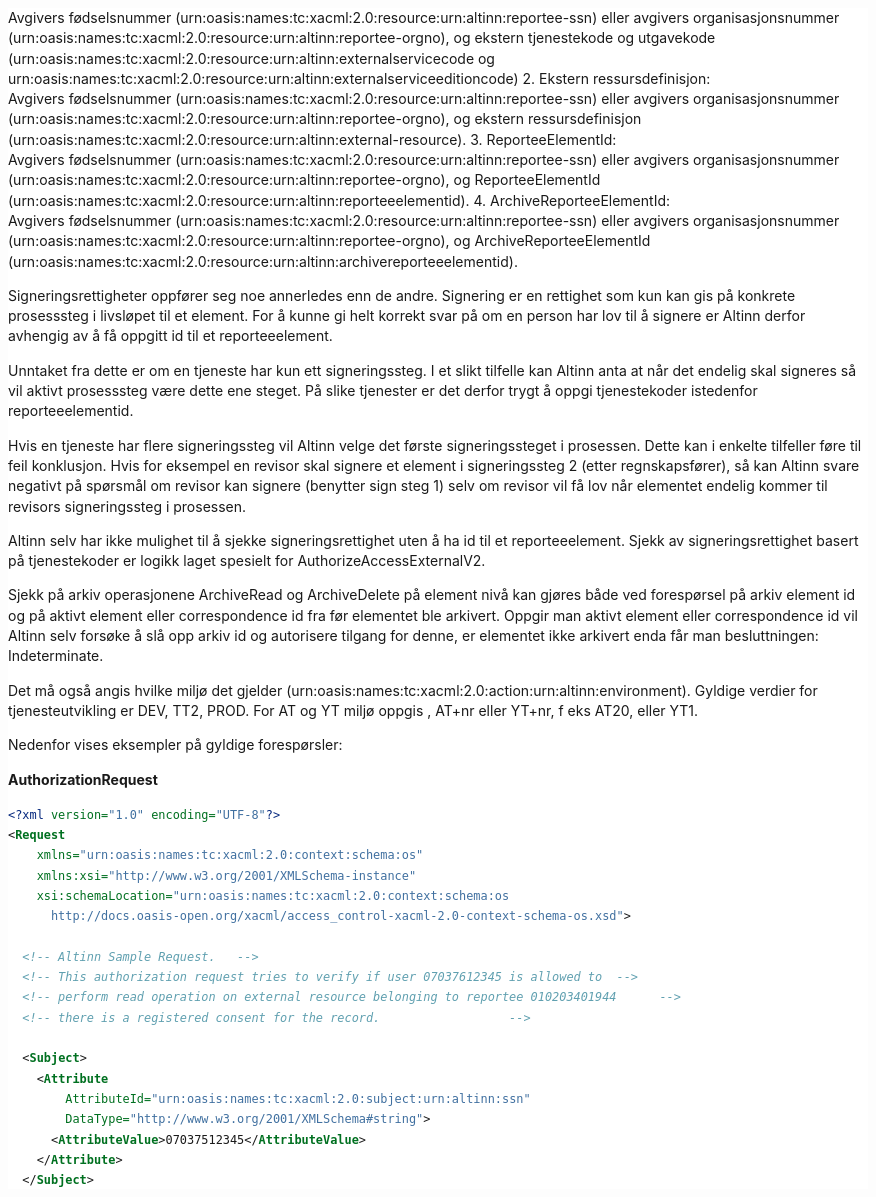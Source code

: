 Avgivers fødselsnummer (urn:oasis:names:tc:xacml:2.0:resource:urn:altinn:reportee-ssn) eller avgivers organisasjonsnummer (urn:oasis:names:tc:xacml:2.0:resource:urn:altinn:reportee-orgno), og ekstern tjenestekode og utgavekode (urn:oasis:names:tc:xacml:2.0:resource:urn:altinn:externalservicecode og urn:oasis:names:tc:xacml:2.0:resource:urn:altinn:externalserviceeditioncode)
2. Ekstern ressursdefinisjon:    
Avgivers fødselsnummer (urn:oasis:names:tc:xacml:2.0:resource:urn:altinn:reportee-ssn) eller avgivers organisasjonsnummer (urn:oasis:names:tc:xacml:2.0:resource:urn:altinn:reportee-orgno), og ekstern ressursdefinisjon (urn:oasis:names:tc:xacml:2.0:resource:urn:altinn:external-resource).
3. ReporteeElementId:    
Avgivers fødselsnummer (urn:oasis:names:tc:xacml:2.0:resource:urn:altinn:reportee-ssn) eller avgivers organisasjonsnummer (urn:oasis:names:tc:xacml:2.0:resource:urn:altinn:reportee-orgno), og ReporteeElementId (urn:oasis:names:tc:xacml:2.0:resource:urn:altinn:reporteeelementid).
4. ArchiveReporteeElementId:    
Avgivers fødselsnummer (urn:oasis:names:tc:xacml:2.0:resource:urn:altinn:reportee-ssn) eller avgivers organisasjonsnummer (urn:oasis:names:tc:xacml:2.0:resource:urn:altinn:reportee-orgno), og ArchiveReporteeElementId (urn:oasis:names:tc:xacml:2.0:resource:urn:altinn:archivereporteeelementid).

Signeringsrettigheter oppfører seg noe annerledes enn de andre. Signering er en rettighet som kun kan gis på konkrete prosesssteg i livsløpet til et element. For å kunne gi helt korrekt svar på om en person har lov til å signere er Altinn derfor avhengig av å få oppgitt id til et reporteeelement.

Unntaket fra dette er om en tjeneste har kun ett signeringssteg. I et slikt tilfelle kan Altinn anta at når det endelig skal signeres så vil aktivt prosesssteg være dette ene steget. På slike tjenester er det derfor trygt å oppgi tjenestekoder istedenfor reporteeelementid.

Hvis en tjeneste har flere signeringssteg vil Altinn velge det første signeringssteget i prosessen. Dette kan i enkelte tilfeller føre til feil konklusjon. Hvis for eksempel en revisor skal signere et element i signeringssteg 2 (etter regnskapsfører), så kan Altinn svare negativt på spørsmål om revisor kan signere (benytter sign steg 1) selv om revisor vil få lov når elementet endelig kommer til revisors signeringssteg i prosessen.

Altinn selv har ikke mulighet til å sjekke signeringsrettighet uten å ha id til et reporteeelement. Sjekk av signeringsrettighet basert på tjenestekoder er logikk laget spesielt for AuthorizeAccessExternalV2.

Sjekk på arkiv operasjonene ArchiveRead og ArchiveDelete på element nivå kan gjøres både ved forespørsel på arkiv element id og på aktivt element eller correspondence id fra før elementet ble arkivert. Oppgir man aktivt element eller correspondence id vil Altinn selv forsøke å slå opp arkiv id og autorisere tilgang for denne, er elementet ikke arkivert enda får man besluttningen: Indeterminate.

Det må også angis hvilke miljø det gjelder (urn:oasis:names:tc:xacml:2.0:action:urn:altinn:environment). Gyldige verdier for tjenesteutvikling er DEV, TT2, PROD. For AT og YT miljø oppgis , AT+nr eller YT+nr, f eks AT20, eller YT1.

Nedenfor vises eksempler på gyldige forespørsler:

**AuthorizationRequest**

```xml
<?xml version="1.0" encoding="UTF-8"?>
<Request
    xmlns="urn:oasis:names:tc:xacml:2.0:context:schema:os"
    xmlns:xsi="http://www.w3.org/2001/XMLSchema-instance"
    xsi:schemaLocation="urn:oasis:names:tc:xacml:2.0:context:schema:os 
      http://docs.oasis-open.org/xacml/access_control-xacml-2.0-context-schema-os.xsd">

  <!-- Altinn Sample Request.   -->
  <!-- This authorization request tries to verify if user 07037612345 is allowed to  -->
  <!-- perform read operation on external resource belonging to reportee 010203401944      -->
  <!-- there is a registered consent for the record.                  -->

  <Subject>
    <Attribute
        AttributeId="urn:oasis:names:tc:xacml:2.0:subject:urn:altinn:ssn"
        DataType="http://www.w3.org/2001/XMLSchema#string">
      <AttributeValue>07037512345</AttributeValue>
    </Attribute>
  </Subject>
```